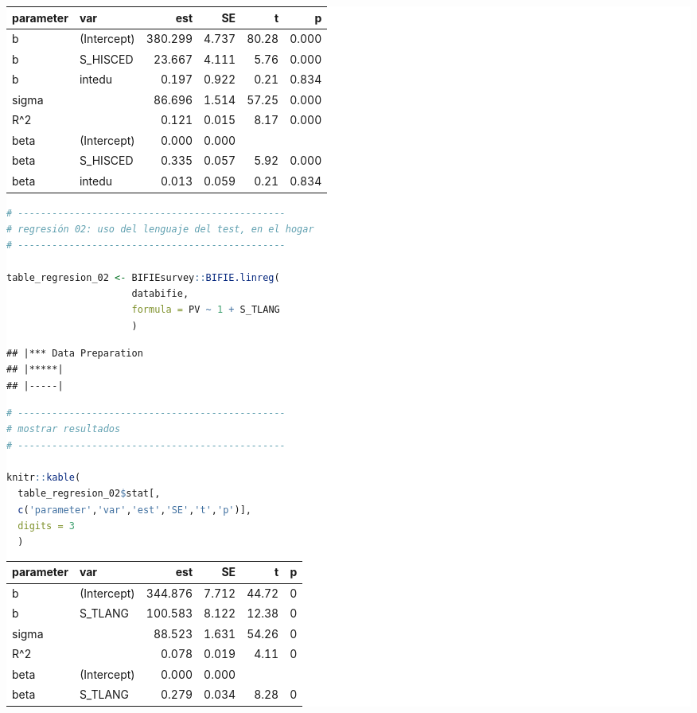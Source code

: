 | parameter | var         |     est |    SE |     t |     p |
|:----------|:------------|--------:|------:|------:|------:|
| b         | (Intercept) | 380.299 | 4.737 | 80.28 | 0.000 |
| b         | S\_HISCED   |  23.667 | 4.111 |  5.76 | 0.000 |
| b         | intedu      |   0.197 | 0.922 |  0.21 | 0.834 |
| sigma     |             |  86.696 | 1.514 | 57.25 | 0.000 |
| R^2       |             |   0.121 | 0.015 |  8.17 | 0.000 |
| beta      | (Intercept) |   0.000 | 0.000 |       |       |
| beta      | S\_HISCED   |   0.335 | 0.057 |  5.92 | 0.000 |
| beta      | intedu      |   0.013 | 0.059 |  0.21 | 0.834 |

``` r
# -----------------------------------------------
# regresión 02: uso del lenguaje del test, en el hogar
# -----------------------------------------------

table_regresion_02 <- BIFIEsurvey::BIFIE.linreg(
                      databifie, 
                      formula = PV ~ 1 + S_TLANG
                      )
```

    ## |*** Data Preparation 
    ## |*****|
    ## |-----|

``` r
# -----------------------------------------------
# mostrar resultados
# -----------------------------------------------

knitr::kable(
  table_regresion_02$stat[,
  c('parameter','var','est','SE','t','p')], 
  digits = 3
  )
```

| parameter | var         |     est |    SE |     t |   p |
|:----------|:------------|--------:|------:|------:|----:|
| b         | (Intercept) | 344.876 | 7.712 | 44.72 |   0 |
| b         | S\_TLANG    | 100.583 | 8.122 | 12.38 |   0 |
| sigma     |             |  88.523 | 1.631 | 54.26 |   0 |
| R^2       |             |   0.078 | 0.019 |  4.11 |   0 |
| beta      | (Intercept) |   0.000 | 0.000 |       |     |
| beta      | S\_TLANG    |   0.279 | 0.034 |  8.28 |   0 |
